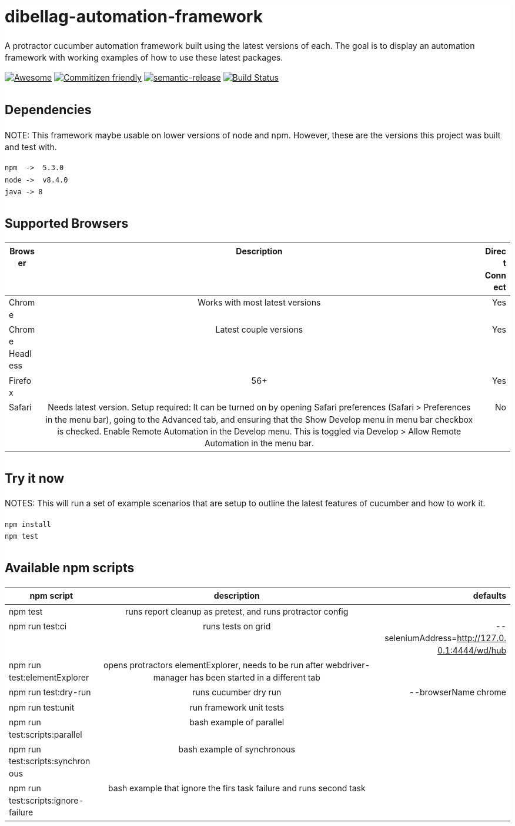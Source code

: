 # dibellag-automation-framework
A protractor cucumber automation framework built using the latest
versions of each. The goal is to display an automation framework with working
examples of how to use these latest packages. 

[![Awesome](https://cdn.rawgit.com/sindresorhus/awesome/d7305f38d29fed78fa85652e3a63e154dd8e8829/media/badge.svg)](https://github.com/sindresorhus/awesome)
[![Commitizen friendly](https://img.shields.io/badge/commitizen-friendly-brightgreen.svg)](http://commitizen.github.io/cz-cli/)
[![semantic-release](https://img.shields.io/badge/%20%20%F0%9F%93%A6%F0%9F%9A%80-semantic--release-e10079.svg)](https://github.com/semantic-release/semantic-release)
[![Build Status](https://travis-ci.org/gd46/dibellag-automation-framework.svg?branch=master)](https://travis-ci.org/gd46/dibellag-automation-framework)

## Dependencies

NOTE: This framework maybe usable on lower versions of node and npm. 
However, these are the versions this project was built and test with.

```
npm  ->  5.3.0
node ->  v8.4.0
java -> 8
```
## Supported Browsers

| Browser | Description | Direct Connect | 
| ------- |:-----------:| --------------:|
| Chrome  | Works with most latest versions | Yes |
| Chrome Headless | Latest couple versions  | Yes |
| Firefox | 56+ | Yes |
| Safari | Needs latest version. Setup required: It can be turned on by opening Safari preferences (Safari > Preferences in the menu bar), going to the Advanced tab, and ensuring that the Show Develop menu in menu bar checkbox is checked. Enable Remote Automation in the Develop menu. This is toggled via Develop > Allow Remote Automation in the menu bar. | No |

## Try it now

NOTES: This will run a set of example scenarios that are setup to outline the latest features of cucumber and how to work it.

```
npm install
npm test
```

## Available npm scripts

| npm script    	| description   | defaults | 
| ------------- 	|:-------------:| --------:|
| npm test      	| runs report cleanup as pretest, and runs protractor config | 
| npm run test:ci   | runs tests on grid  | --seleniumAddress=http://127.0.0.1:4444/wd/hub |
| npm run test:elementExplorer | opens protractors elementExplorer, needs to be run after webdriver-manager has been started in a different tab | 
| npm run test:dry-run | runs cucumber dry run | --browserName chrome |
| npm run  test:unit | run framework unit tests | 
| npm run  test:scripts:parallel | bash example of parallel | 
| npm run  test:scripts:synchronous | bash example of synchronous |
| npm run  test:scripts:ignore-failure | bash example that ignore the firs task failure and runs second task | 